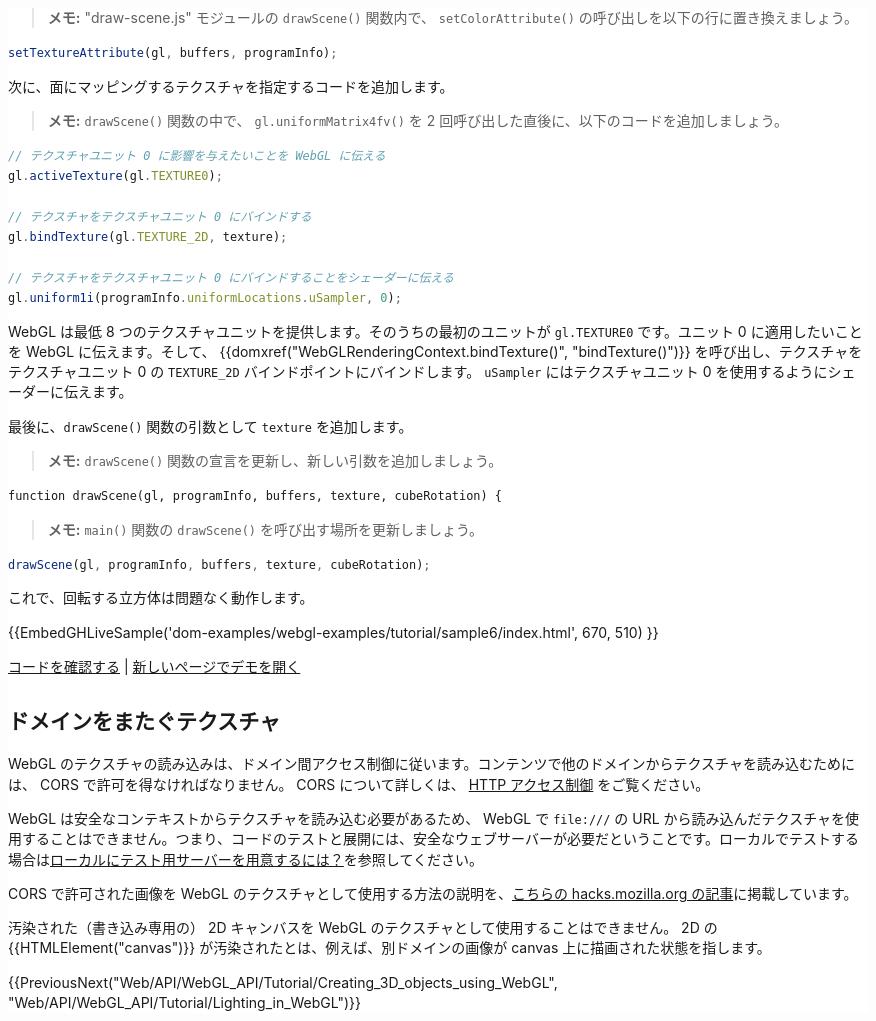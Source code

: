 > **メモ:** "draw-scene.js" モジュールの `drawScene()` 関数内で、 `setColorAttribute()` の呼び出しを以下の行に置き換えましょう。

```js
setTextureAttribute(gl, buffers, programInfo);
```

次に、面にマッピングするテクスチャを指定するコードを追加します。

> **メモ:** `drawScene()` 関数の中で、 `gl.uniformMatrix4fv()` を 2 回呼び出した直後に、以下のコードを追加しましょう。

```js
// テクスチャユニット 0 に影響を与えたいことを WebGL に伝える
gl.activeTexture(gl.TEXTURE0);

// テクスチャをテクスチャユニット 0 にバインドする
gl.bindTexture(gl.TEXTURE_2D, texture);

// テクスチャをテクスチャユニット 0 にバインドすることをシェーダーに伝える
gl.uniform1i(programInfo.uniformLocations.uSampler, 0);
```

WebGL は最低 8 つのテクスチャユニットを提供します。そのうちの最初のユニットが `gl.TEXTURE0` です。ユニット 0 に適用したいことを WebGL に伝えます。そして、 {{domxref("WebGLRenderingContext.bindTexture()", "bindTexture()")}} を呼び出し、テクスチャをテクスチャユニット 0 の `TEXTURE_2D` バインドポイントにバインドします。 `uSampler` にはテクスチャユニット 0 を使用するようにシェーダーに伝えます。

最後に、`drawScene()` 関数の引数として `texture` を追加します。

> **メモ:** `drawScene()` 関数の宣言を更新し、新しい引数を追加しましょう。

```js-nolint
function drawScene(gl, programInfo, buffers, texture, cubeRotation) {
```

> **メモ:** `main()` 関数の `drawScene()` を呼び出す場所を更新しましょう。

```js
drawScene(gl, programInfo, buffers, texture, cubeRotation);
```

これで、回転する立方体は問題なく動作します。

{{EmbedGHLiveSample('dom-examples/webgl-examples/tutorial/sample6/index.html', 670, 510) }}

[コードを確認する](https://github.com/mdn/dom-examples/tree/main/webgl-examples/tutorial/sample6) | [新しいページでデモを開く](https://mdn.github.io/dom-examples/webgl-examples/tutorial/sample6/)

## ドメインをまたぐテクスチャ

WebGL のテクスチャの読み込みは、ドメイン間アクセス制御に従います。コンテンツで他のドメインからテクスチャを読み込むためには、 CORS で許可を得なければなりません。 CORS について詳しくは、 [HTTP アクセス制御](/ja/docs/Web/HTTP/CORS) をご覧ください。

WebGL は安全なコンテキストからテクスチャを読み込む必要があるため、 WebGL で `file:///` の URL から読み込んだテクスチャを使用することはできません。つまり、コードのテストと展開には、安全なウェブサーバーが必要だということです。ローカルでテストする場合は[ローカルにテスト用サーバーを用意するには？](/ja/docs/Learn/Common_questions/Tools_and_setup/set_up_a_local_testing_server)を参照してください。

CORS で許可された画像を WebGL のテクスチャとして使用する方法の説明を、[こちらの hacks.mozilla.org の記事](https://hacks.mozilla.org/2011/11/using-cors-to-load-webgl-textures-from-cross-domain-images/)に掲載しています。

汚染された（書き込み専用の） 2D キャンバスを WebGL のテクスチャとして使用することはできません。 2D の {{HTMLElement("canvas")}} が汚染されたとは、例えば、別ドメインの画像が canvas 上に描画された状態を指します。

{{PreviousNext("Web/API/WebGL_API/Tutorial/Creating_3D_objects_using_WebGL", "Web/API/WebGL_API/Tutorial/Lighting_in_WebGL")}}
